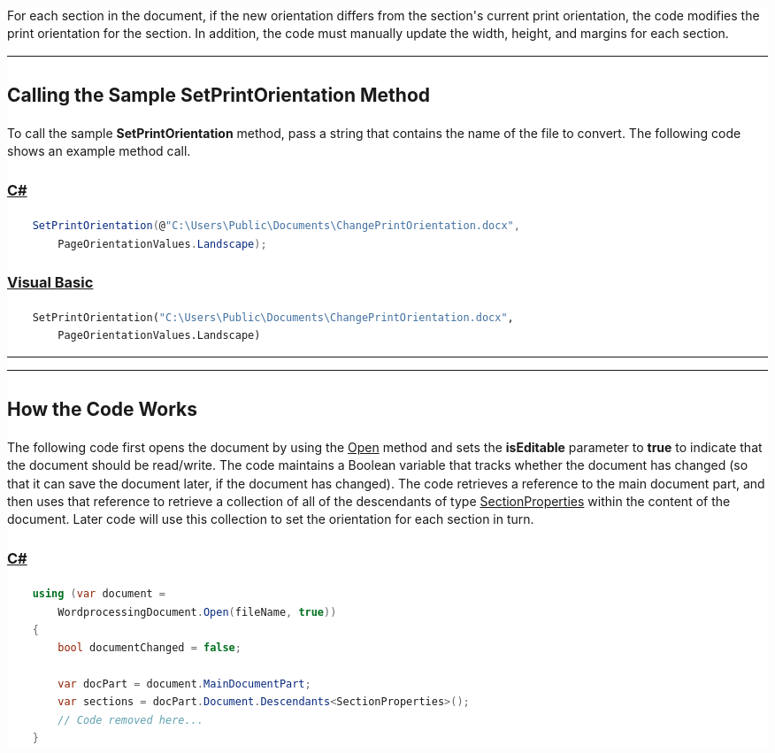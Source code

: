 
For each section in the document, if the new orientation differs from
the section's current print orientation, the code modifies the print
orientation for the section. In addition, the code must manually update
the width, height, and margins for each section.

-----------------------------------------------------------------------------

## Calling the Sample SetPrintOrientation Method

To call the sample **SetPrintOrientation**
method, pass a string that contains the name of the file to convert. The
following code shows an example method call.

### [C#](#tab/cs-1)
```csharp
    SetPrintOrientation(@"C:\Users\Public\Documents\ChangePrintOrientation.docx", 
        PageOrientationValues.Landscape);
```

### [Visual Basic](#tab/vb-1)
```vb
    SetPrintOrientation("C:\Users\Public\Documents\ChangePrintOrientation.docx",
        PageOrientationValues.Landscape)
```
***


-----------------------------------------------------------------------------

## How the Code Works

The following code first opens the document by using the [Open](https://learn.microsoft.com/dotnet/api/documentformat.openxml.packaging.wordprocessingdocument.open) method and sets the **isEditable** parameter to
**true** to indicate that the document should
be read/write. The code maintains a Boolean variable that tracks whether
the document has changed (so that it can save the document later, if the
document has changed). The code retrieves a reference to the main
document part, and then uses that reference to retrieve a collection of
all of the descendants of type [SectionProperties](https://learn.microsoft.com/dotnet/api/documentformat.openxml.wordprocessing.sectionproperties) within the content of the
document. Later code will use this collection to set the orientation for
each section in turn.

### [C#](#tab/cs-2)
```csharp
    using (var document = 
        WordprocessingDocument.Open(fileName, true))
    {
        bool documentChanged = false;

        var docPart = document.MainDocumentPart;
        var sections = docPart.Document.Descendants<SectionProperties>();
        // Code removed here...
    }
```
